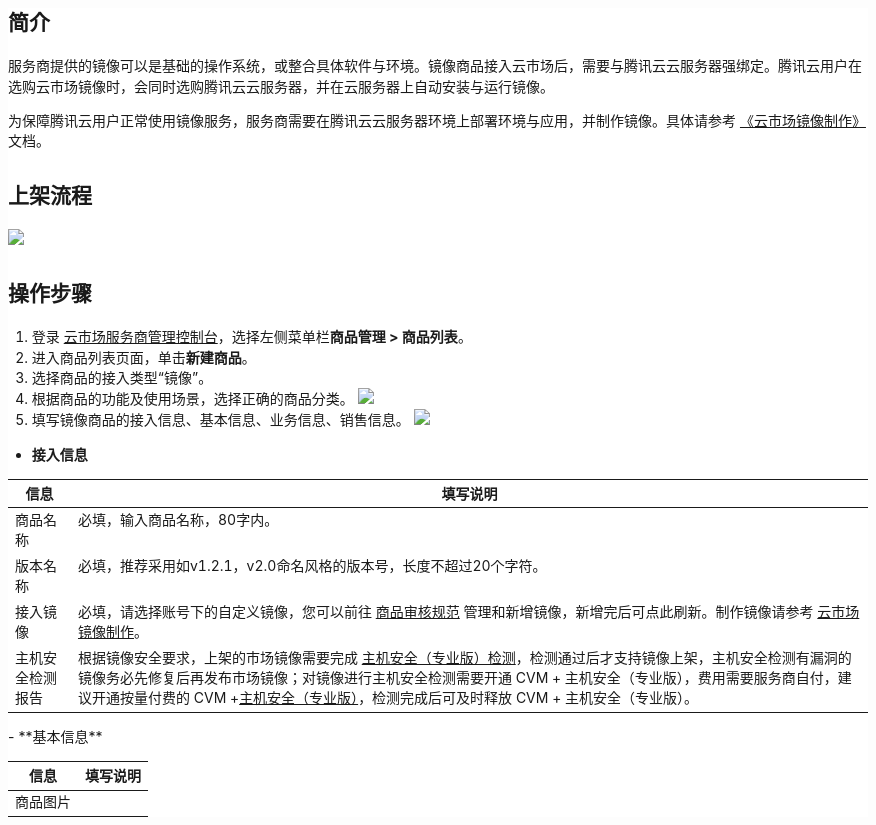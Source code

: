 ## 简介
服务商提供的镜像可以是基础的操作系统，或整合具体软件与环境。镜像商品接入云市场后，需要与腾讯云云服务器强绑定。腾讯云用户在选购云市场镜像时，会同时选购腾讯云云服务器，并在云服务器上自动安装与运行镜像。   

为保障腾讯云用户正常使用镜像服务，服务商需要在腾讯云云服务器环境上部署环境与应用，并制作镜像。具体请参考 [《云市场镜像制作》](https://mc.qcloudimg.com/static/pdf/a2a6a117fe5c59b9e846cb442fadddb0/docfile.pdf) 文档。 
  
## 上架流程  

<img src="https://qcloudimg.tencent-cloud.cn/raw/a662c35fe530cb42838ce46e3ff4d9aa.png" width="80%">

## 操作步骤 
1. 登录 [云市场服务商管理控制台](https://console.cloud.tencent.com/serviceprovider)，选择左侧菜单栏**商品管理 > 商品列表**。
2. 进入商品列表页面，单击**新建商品**。
3. 选择商品的接入类型“镜像”。
4. 根据商品的功能及使用场景，选择正确的商品分类。
![](https://qcloudimg.tencent-cloud.cn/raw/0535764a21257cade0b05873f3e139eb.png)
5. 填写镜像商品的接入信息、基本信息、业务信息、销售信息。
![](https://qcloudimg.tencent-cloud.cn/raw/25c04e2da0f5d04b4792e6b39aa1b382.png)
 - **接入信息**
<table>
<thead>
<tr>
<th>信息</th>
<th>填写说明</th>
</tr>
</thead>
<tbody><tr>
<td>商品名称</td>
<td>必填，输入商品名称，80字内。</td>
</tr>
<tr>
<td>版本名称</td>
<td>必填，推荐采用如v1.2.1，v2.0命名风格的版本号，长度不超过20个字符。</td>
</tr>
<tr>
<td>接入镜像</td>
<td>必填，请选择账号下的自定义镜像，您可以前往 <a href="https://cloud.tencent.com/document/product/306/31933">商品审核规范</a> 管理和新增镜像，新增完后可点此刷新。制作镜像请参考 <a href="https://mc.qcloudimg.com/static/pdf/a2a6a117fe5c59b9e846cb442fadddb0/docfile.pdf">云市场镜像制作</a>。</td>
</tr>
<tr>
<td>主机安全检测报告</td>
<td>根据镜像安全要求，上架的市场镜像需要完成 <a href="https://cloud.tencent.com/document/product/296/68754">主机安全（专业版）检测</a>，检测通过后才支持镜像上架，主机安全检测有漏洞的镜像务必先修复后再发布市场镜像；对镜像进行主机安全检测需要开通 CVM + 主机安全（专业版），费用需要服务商自付，建议开通按量付费的 CVM +<a href="https://cloud.tencent.com/document/product/296/12230">主机安全（专业版）</a>，检测完成后可及时释放 CVM + 主机安全（专业版）。</td>
</tr>
</tbody></table>
 - **基本信息**
<table>
<thead>
<tr>
<th>信息</th>
<th>填写说明</th>
</tr>
</thead>
<tbody><tr>
<td>商品图片</td>
